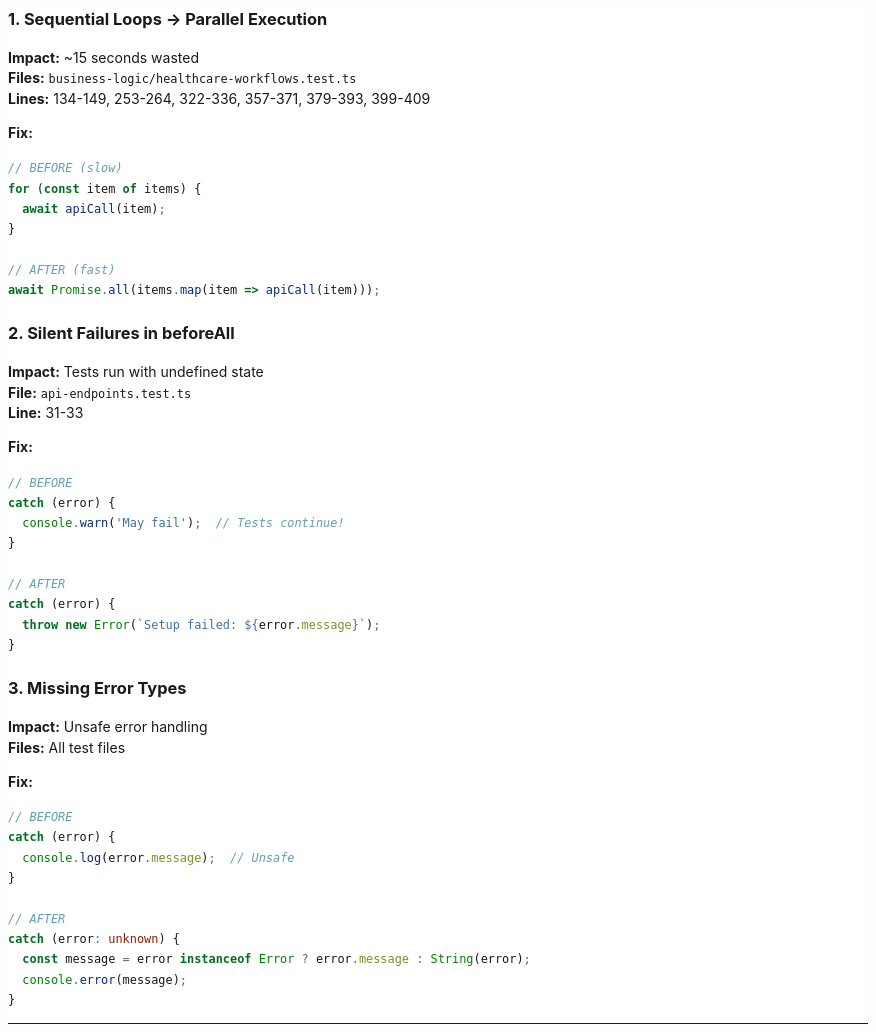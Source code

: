 ### 1. Sequential Loops → Parallel Execution
**Impact:** ~15 seconds wasted  
**Files:** `business-logic/healthcare-workflows.test.ts`  
**Lines:** 134-149, 253-264, 322-336, 357-371, 379-393, 399-409

**Fix:**
```typescript
// BEFORE (slow)
for (const item of items) {
  await apiCall(item);
}

// AFTER (fast)
await Promise.all(items.map(item => apiCall(item)));
```

### 2. Silent Failures in beforeAll
**Impact:** Tests run with undefined state  
**File:** `api-endpoints.test.ts`  
**Line:** 31-33

**Fix:**
```typescript
// BEFORE
catch (error) {
  console.warn('May fail');  // Tests continue!
}

// AFTER
catch (error) {
  throw new Error(`Setup failed: ${error.message}`);
}
```

### 3. Missing Error Types
**Impact:** Unsafe error handling  
**Files:** All test files

**Fix:**
```typescript
// BEFORE
catch (error) {
  console.log(error.message);  // Unsafe
}

// AFTER
catch (error: unknown) {
  const message = error instanceof Error ? error.message : String(error);
  console.error(message);
}
```

---
